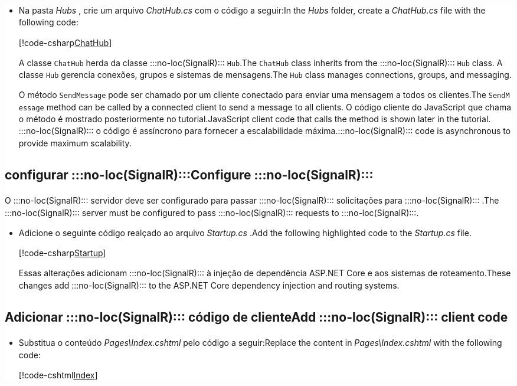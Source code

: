 * <span data-ttu-id="1f1f5-167">Na pasta *Hubs* , crie um arquivo *ChatHub.cs* com o código a seguir:</span><span class="sxs-lookup"><span data-stu-id="1f1f5-167">In the *Hubs* folder, create a *ChatHub.cs* file with the following code:</span></span>

  [!code-csharp[ChatHub](signalr/sample-snapshot/3.x/ChatHub.cs)]

  <span data-ttu-id="1f1f5-168">A classe `ChatHub` herda da classe :::no-loc(SignalR)::: `Hub`.</span><span class="sxs-lookup"><span data-stu-id="1f1f5-168">The `ChatHub` class inherits from the :::no-loc(SignalR)::: `Hub` class.</span></span> <span data-ttu-id="1f1f5-169">A classe `Hub` gerencia conexões, grupos e sistemas de mensagens.</span><span class="sxs-lookup"><span data-stu-id="1f1f5-169">The `Hub` class manages connections, groups, and messaging.</span></span>

  <span data-ttu-id="1f1f5-170">O método `SendMessage` pode ser chamado por um cliente conectado para enviar uma mensagem a todos os clientes.</span><span class="sxs-lookup"><span data-stu-id="1f1f5-170">The `SendMessage` method can be called by a connected client to send a message to all clients.</span></span> <span data-ttu-id="1f1f5-171">O código cliente do JavaScript que chama o método é mostrado posteriormente no tutorial.</span><span class="sxs-lookup"><span data-stu-id="1f1f5-171">JavaScript client code that calls the method is shown later in the tutorial.</span></span> <span data-ttu-id="1f1f5-172">:::no-loc(SignalR)::: o código é assíncrono para fornecer a escalabilidade máxima.</span><span class="sxs-lookup"><span data-stu-id="1f1f5-172">:::no-loc(SignalR)::: code is asynchronous to provide maximum scalability.</span></span>

## <a name="configure-no-locsignalr"></a><span data-ttu-id="1f1f5-173">configurar :::no-loc(SignalR):::</span><span class="sxs-lookup"><span data-stu-id="1f1f5-173">Configure :::no-loc(SignalR):::</span></span>

<span data-ttu-id="1f1f5-174">O :::no-loc(SignalR)::: servidor deve ser configurado para passar :::no-loc(SignalR)::: solicitações para :::no-loc(SignalR)::: .</span><span class="sxs-lookup"><span data-stu-id="1f1f5-174">The :::no-loc(SignalR)::: server must be configured to pass :::no-loc(SignalR)::: requests to :::no-loc(SignalR):::.</span></span>

* <span data-ttu-id="1f1f5-175">Adicione o seguinte código realçado ao arquivo *Startup.cs* .</span><span class="sxs-lookup"><span data-stu-id="1f1f5-175">Add the following highlighted code to the *Startup.cs* file.</span></span>

  [!code-csharp[Startup](signalr/sample-snapshot/3.x/Startup.cs?highlight=11,28,55)]

  <span data-ttu-id="1f1f5-176">Essas alterações adicionam :::no-loc(SignalR)::: à injeção de dependência ASP.NET Core e aos sistemas de roteamento.</span><span class="sxs-lookup"><span data-stu-id="1f1f5-176">These changes add :::no-loc(SignalR)::: to the ASP.NET Core dependency injection and routing systems.</span></span>

## <a name="add-no-locsignalr-client-code"></a><span data-ttu-id="1f1f5-177">Adicionar :::no-loc(SignalR)::: código de cliente</span><span class="sxs-lookup"><span data-stu-id="1f1f5-177">Add :::no-loc(SignalR)::: client code</span></span>

* <span data-ttu-id="1f1f5-178">Substitua o conteúdo *Pages\Index.cshtml* pelo código a seguir:</span><span class="sxs-lookup"><span data-stu-id="1f1f5-178">Replace the content in *Pages\Index.cshtml* with the following code:</span></span>

  [!code-cshtml[Index](signalr/sample-snapshot/3.x/Index.cshtml)]
